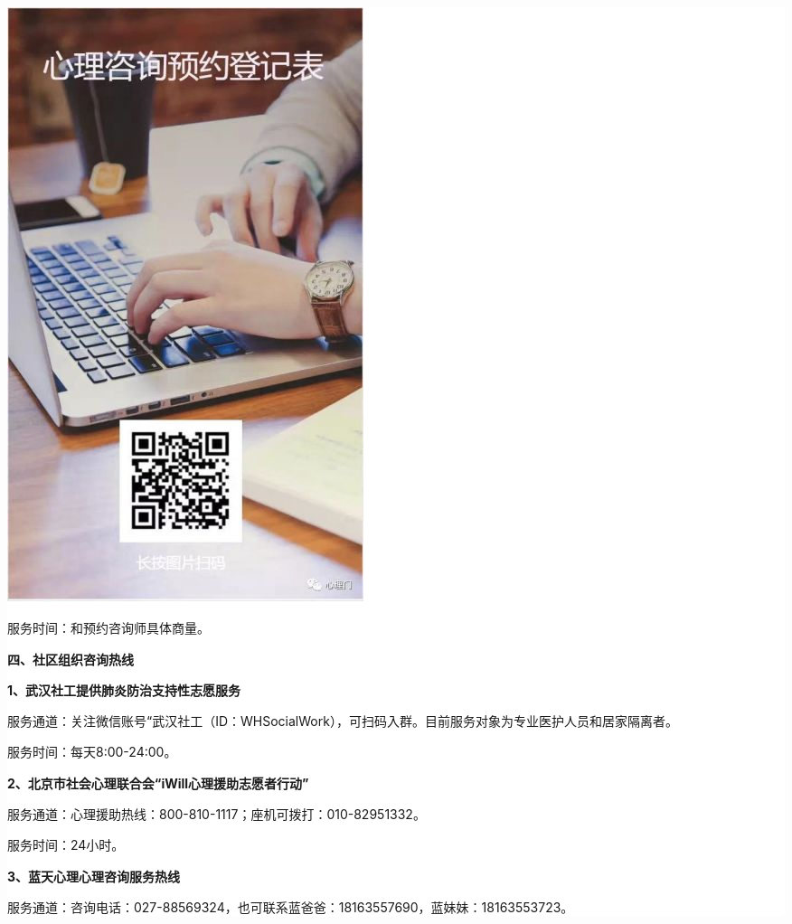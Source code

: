 ![](/images/post/99054fc9d1cb35171e866b15b4a166c0.jpg)

  

服务时间：和预约咨询师具体商量。

**四、社区组织咨询热线**

**1、武汉社工提供肺炎防治支持性志愿服务**

服务通道：关注微信账号“武汉社工（ID：WHSocialWork），可扫码入群。目前服务对象为专业医护人员和居家隔离者。

服务时间：每天8:00-24:00。

**2、北京市社会心理联合会“iWill心理援助志愿者行动”**

服务通道：心理援助热线：800-810-1117；座机可拨打：010-82951332。

服务时间：24小时。

**3、蓝天心理心理咨询服务热线**

服务通道：咨询电话：027-88569324，也可联系蓝爸爸：18163557690，蓝妹妹：18163553723。

